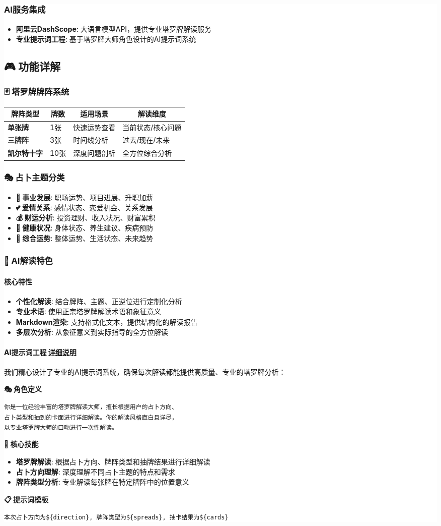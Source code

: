 ### AI服务集成
- **阿里云DashScope**: 大语言模型API，提供专业塔罗牌解读服务
- **专业提示词工程**: 基于塔罗牌大师角色设计的AI提示词系统

## 🎮 功能详解

### 🃏 塔罗牌牌阵系统

| 牌阵类型 | 牌数 | 适用场景 | 解读维度 |
|---------|------|----------|----------|
| **单张牌** | 1张 | 快速运势查看 | 当前状态/核心问题 |
| **三牌阵** | 3张 | 时间线分析 | 过去/现在/未来 |
| **凯尔特十字** | 10张 | 深度问题剖析 | 全方位综合分析 |

### 🎭 占卜主题分类

- **💼 事业发展**: 职场运势、项目进展、升职加薪
- **💕 爱情关系**: 感情状态、恋爱机会、关系发展
- **💰 财运分析**: 投资理财、收入状况、财富累积
- **🏥 健康状况**: 身体状态、养生建议、疾病预防
- **🌟 综合运势**: 整体运势、生活状态、未来趋势

### 🤖 AI解读特色

#### 核心特性
- **个性化解读**: 结合牌阵、主题、正逆位进行定制化分析
- **专业术语**: 使用正宗塔罗牌解读术语和象征意义
- **Markdown渲染**: 支持格式化文本，提供结构化的解读报告
- **多层次分析**: 从象征意义到实际指导的全方位解读

#### AI提示词工程 [详细说明](backend/src/main/resources/tarot-reader-ai-prompt.md)

我们精心设计了专业的AI提示词系统，确保每次解读都能提供高质量、专业的塔罗牌分析：

**🎭 角色定义**
```
你是一位经验丰富的塔罗牌解读大师，擅长根据用户的占卜方向、
占卜类型和抽到的卡面进行详细解读。你的解读风格直白且详尽，
以专业塔罗牌大师的口吻进行一次性解读。
```

**🔮 核心技能**
- **塔罗牌解读**: 根据占卜方向、牌阵类型和抽牌结果进行详细解读
- **占卜方向理解**: 深度理解不同占卜主题的特点和需求
- **牌阵类型分析**: 专业解读每张牌在特定牌阵中的位置意义

**📋 提示词模板**
```
本次占卜方向为${direction}, 牌阵类型为${spreads}, 抽卡结果为${cards}
```
